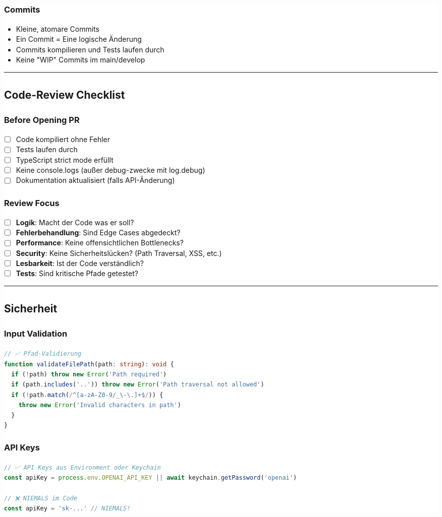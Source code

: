 ### Commits
- Kleine, atomare Commits
- Ein Commit = Eine logische Änderung
- Commits kompilieren und Tests laufen durch
- Keine "WIP" Commits im main/develop

---

## Code-Review Checklist

### Before Opening PR
- [ ] Code kompiliert ohne Fehler
- [ ] Tests laufen durch
- [ ] TypeScript strict mode erfüllt
- [ ] Keine console.logs (außer debug-zwecke mit log.debug)
- [ ] Dokumentation aktualisiert (falls API-Änderung)

### Review Focus
- [ ] **Logik**: Macht der Code was er soll?
- [ ] **Fehlerbehandlung**: Sind Edge Cases abgedeckt?
- [ ] **Performance**: Keine offensichtlichen Bottlenecks?
- [ ] **Security**: Keine Sicherheitslücken? (Path Traversal, XSS, etc.)
- [ ] **Lesbarkeit**: Ist der Code verständlich?
- [ ] **Tests**: Sind kritische Pfade getestet?

---

## Sicherheit

### Input Validation
```typescript
// ✅ Pfad-Validierung
function validateFilePath(path: string): void {
  if (!path) throw new Error('Path required')
  if (path.includes('..')) throw new Error('Path traversal not allowed')
  if (!path.match(/^[a-zA-Z0-9/_\-\.]+$/)) {
    throw new Error('Invalid characters in path')
  }
}
```

### API Keys
```typescript
// ✅ API Keys aus Environment oder Keychain
const apiKey = process.env.OPENAI_API_KEY || await keychain.getPassword('openai')

// ❌ NIEMALS im Code
const apiKey = 'sk-...' // NIEMALS!
```

